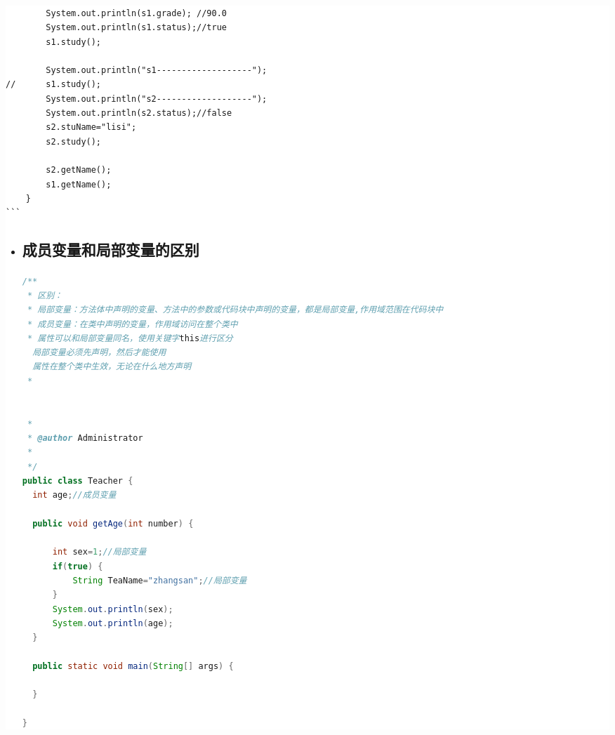     		System.out.println(s1.grade); //90.0
    		System.out.println(s1.status);//true
    		s1.study();
    		
    		System.out.println("s1-------------------");
    //		s1.study();
    		System.out.println("s2-------------------");
    		System.out.println(s2.status);//false
    		s2.stuName="lisi";
    		s2.study();
    		
    		s2.getName();
    		s1.getName();	
    	}
    ```

- ## 成员变量和局部变量的区别

  ```java
  /**
   * 区别：
   * 局部变量：方法体中声明的变量、方法中的参数或代码块中声明的变量，都是局部变量,作用域范围在代码块中
   * 成员变量：在类中声明的变量，作用域访问在整个类中
   * 属性可以和局部变量同名，使用关键字this进行区分
    局部变量必须先声明，然后才能使用
    属性在整个类中生效，无论在什么地方声明
   * 	
  
  
   * 
   * @author Administrator
   *
   */
  public class Teacher {
  	int age;//成员变量
  	
  	public void getAge(int number) {
  		
  		int sex=1;//局部变量
  		if(true) {
  			String TeaName="zhangsan";//局部变量
  		}
  		System.out.println(sex);
  		System.out.println(age);
  	}
  
  	public static void main(String[] args) {
  
  	}
  
  }
  ```

  
